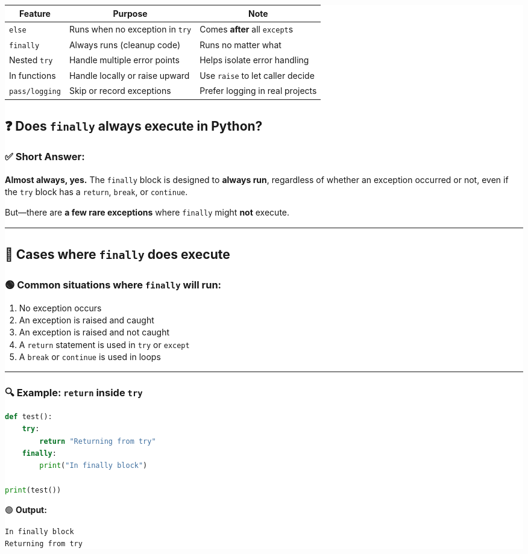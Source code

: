 
| Feature        | Purpose                         | Note                             |
| -------------- | ------------------------------- | -------------------------------- |
| `else`         | Runs when no exception in `try` | Comes **after** all `except`s    |
| `finally`      | Always runs (cleanup code)      | Runs no matter what              |
| Nested `try`   | Handle multiple error points    | Helps isolate error handling     |
| In functions   | Handle locally or raise upward  | Use `raise` to let caller decide |
| `pass/logging` | Skip or record exceptions       | Prefer logging in real projects  |


## ❓ Does `finally` always execute in Python?

### ✅ **Short Answer:**

**Almost always, yes.**
The `finally` block is designed to **always run**, regardless of whether an exception occurred or not, even if the `try` block has a `return`, `break`, or `continue`.

But—there are **a few rare exceptions** where `finally` might **not** execute.

---

## 🔹 Cases where `finally` **does execute**

### 🟢 Common situations where `finally` will run:

1. No exception occurs
2. An exception is raised and caught
3. An exception is raised and not caught
4. A `return` statement is used in `try` or `except`
5. A `break` or `continue` is used in loops

---

### 🔍 Example: `return` inside `try`

```python
def test():
    try:
        return "Returning from try"
    finally:
        print("In finally block")

print(test())
```

🟢 **Output:**

```
In finally block  
Returning from try
```
